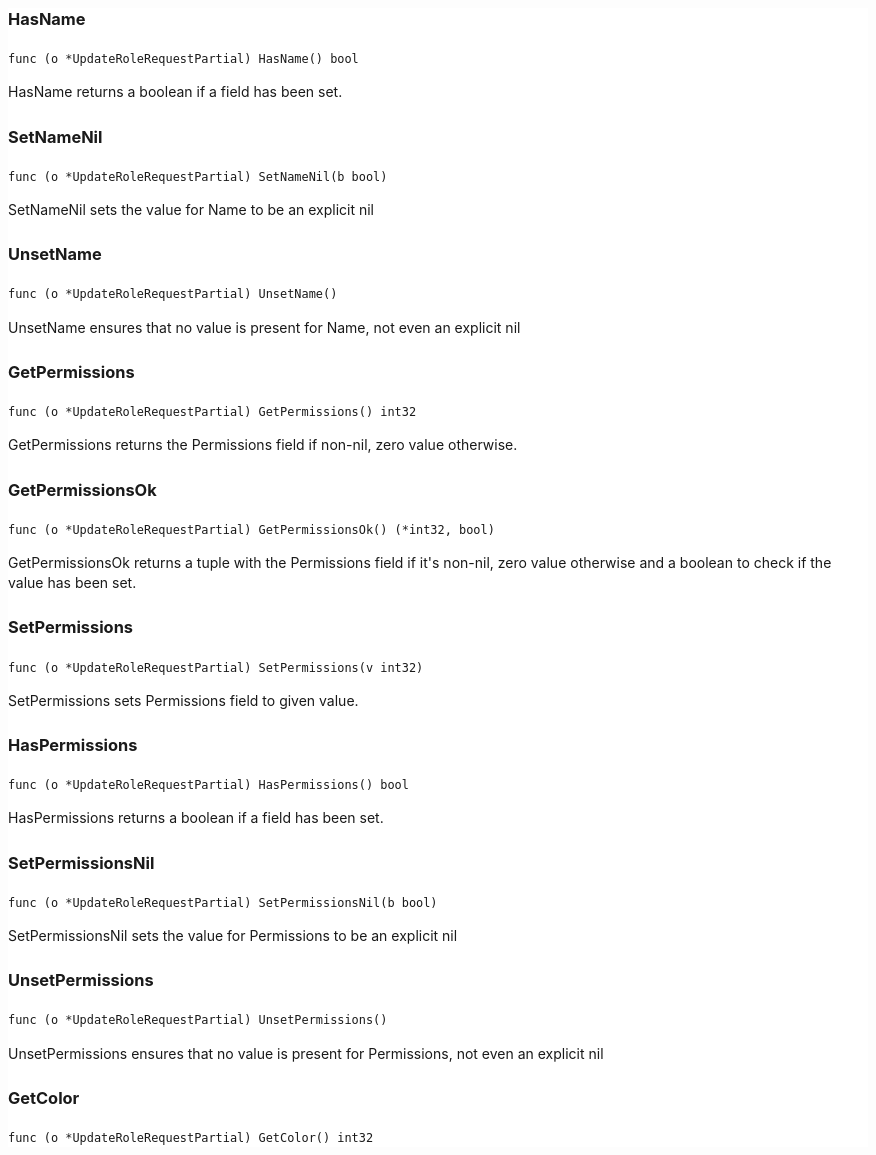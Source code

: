 ### HasName

`func (o *UpdateRoleRequestPartial) HasName() bool`

HasName returns a boolean if a field has been set.

### SetNameNil

`func (o *UpdateRoleRequestPartial) SetNameNil(b bool)`

 SetNameNil sets the value for Name to be an explicit nil

### UnsetName
`func (o *UpdateRoleRequestPartial) UnsetName()`

UnsetName ensures that no value is present for Name, not even an explicit nil
### GetPermissions

`func (o *UpdateRoleRequestPartial) GetPermissions() int32`

GetPermissions returns the Permissions field if non-nil, zero value otherwise.

### GetPermissionsOk

`func (o *UpdateRoleRequestPartial) GetPermissionsOk() (*int32, bool)`

GetPermissionsOk returns a tuple with the Permissions field if it's non-nil, zero value otherwise
and a boolean to check if the value has been set.

### SetPermissions

`func (o *UpdateRoleRequestPartial) SetPermissions(v int32)`

SetPermissions sets Permissions field to given value.

### HasPermissions

`func (o *UpdateRoleRequestPartial) HasPermissions() bool`

HasPermissions returns a boolean if a field has been set.

### SetPermissionsNil

`func (o *UpdateRoleRequestPartial) SetPermissionsNil(b bool)`

 SetPermissionsNil sets the value for Permissions to be an explicit nil

### UnsetPermissions
`func (o *UpdateRoleRequestPartial) UnsetPermissions()`

UnsetPermissions ensures that no value is present for Permissions, not even an explicit nil
### GetColor

`func (o *UpdateRoleRequestPartial) GetColor() int32`
